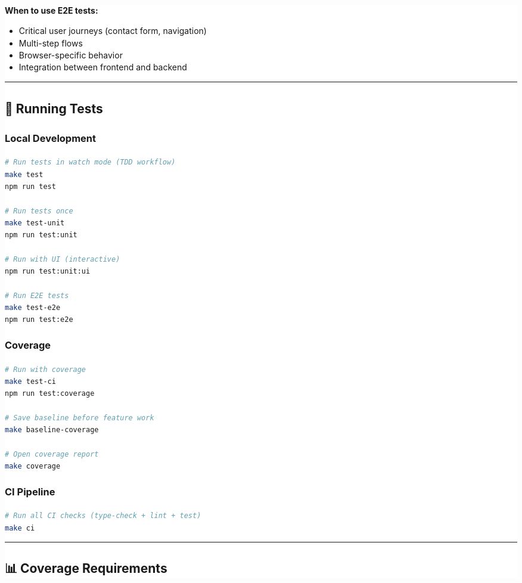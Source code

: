 **When to use E2E tests:**
- Critical user journeys (contact form, navigation)
- Multi-step flows
- Browser-specific behavior
- Integration between frontend and backend

---

## 🚀 Running Tests

### Local Development
```bash
# Run tests in watch mode (TDD workflow)
make test
npm run test

# Run tests once
make test-unit
npm run test:unit

# Run with UI (interactive)
npm run test:unit:ui

# Run E2E tests
make test-e2e
npm run test:e2e
```

### Coverage
```bash
# Run with coverage
make test-ci
npm run test:coverage

# Save baseline before feature work
make baseline-coverage

# Open coverage report
make coverage
```

### CI Pipeline
```bash
# Run all CI checks (type-check + lint + test)
make ci
```

---

## 📊 Coverage Requirements
